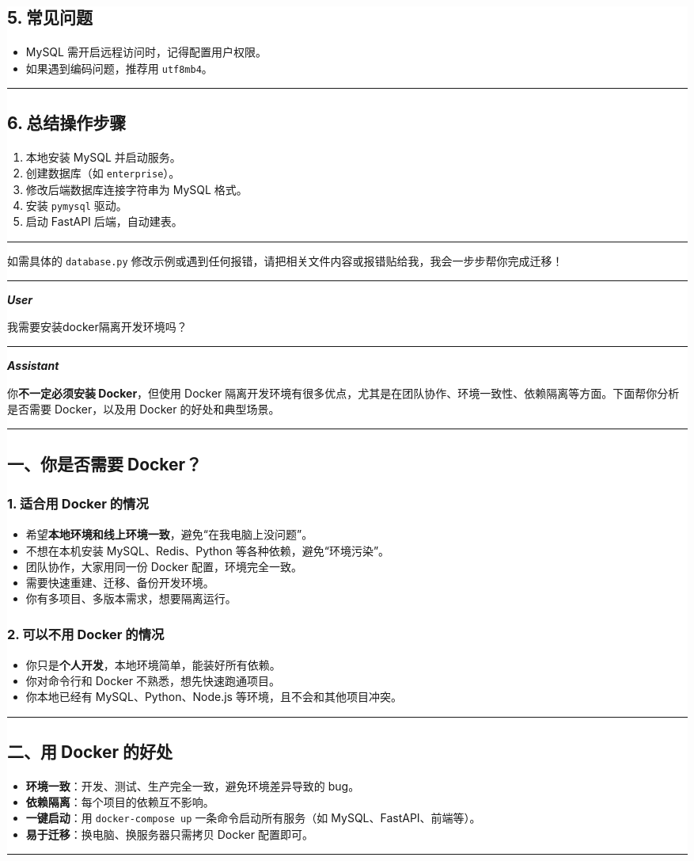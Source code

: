 ## 5. **常见问题**

- MySQL 需开启远程访问时，记得配置用户权限。
- 如果遇到编码问题，推荐用 `utf8mb4`。

---

## 6. **总结操作步骤**

1. 本地安装 MySQL 并启动服务。
2. 创建数据库（如 `enterprise`）。
3. 修改后端数据库连接字符串为 MySQL 格式。
4. 安装 `pymysql` 驱动。
5. 启动 FastAPI 后端，自动建表。

---

如需具体的 `database.py` 修改示例或遇到任何报错，请把相关文件内容或报错贴给我，我会一步步帮你完成迁移！

---

_**User**_

我需要安装docker隔离开发环境吗？

---

_**Assistant**_

你**不一定必须安装 Docker**，但使用 Docker 隔离开发环境有很多优点，尤其是在团队协作、环境一致性、依赖隔离等方面。下面帮你分析是否需要 Docker，以及用 Docker 的好处和典型场景。

---

## 一、你是否需要 Docker？

### 1. **适合用 Docker 的情况**
- 希望**本地环境和线上环境一致**，避免“在我电脑上没问题”。
- 不想在本机安装 MySQL、Redis、Python 等各种依赖，避免“环境污染”。
- 团队协作，大家用同一份 Docker 配置，环境完全一致。
- 需要快速重建、迁移、备份开发环境。
- 你有多项目、多版本需求，想要隔离运行。

### 2. **可以不用 Docker 的情况**
- 你只是**个人开发**，本地环境简单，能装好所有依赖。
- 你对命令行和 Docker 不熟悉，想先快速跑通项目。
- 你本地已经有 MySQL、Python、Node.js 等环境，且不会和其他项目冲突。

---

## 二、用 Docker 的好处

- **环境一致**：开发、测试、生产完全一致，避免环境差异导致的 bug。
- **依赖隔离**：每个项目的依赖互不影响。
- **一键启动**：用 `docker-compose up` 一条命令启动所有服务（如 MySQL、FastAPI、前端等）。
- **易于迁移**：换电脑、换服务器只需拷贝 Docker 配置即可。

---